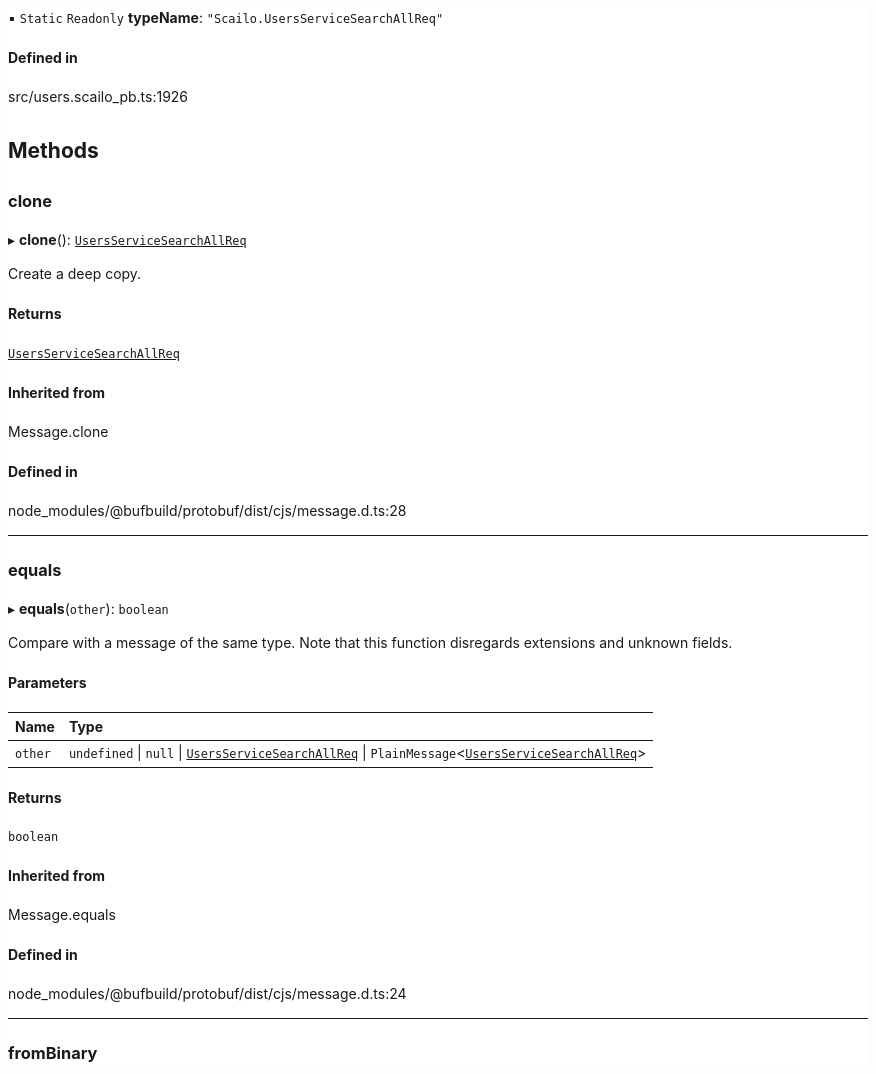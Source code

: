 ▪ `Static` `Readonly` **typeName**: ``"Scailo.UsersServiceSearchAllReq"``

#### Defined in

src/users.scailo_pb.ts:1926

## Methods

### clone

▸ **clone**(): [`UsersServiceSearchAllReq`](UsersServiceSearchAllReq.md)

Create a deep copy.

#### Returns

[`UsersServiceSearchAllReq`](UsersServiceSearchAllReq.md)

#### Inherited from

Message.clone

#### Defined in

node_modules/@bufbuild/protobuf/dist/cjs/message.d.ts:28

___

### equals

▸ **equals**(`other`): `boolean`

Compare with a message of the same type.
Note that this function disregards extensions and unknown fields.

#### Parameters

| Name | Type |
| :------ | :------ |
| `other` | `undefined` \| ``null`` \| [`UsersServiceSearchAllReq`](UsersServiceSearchAllReq.md) \| `PlainMessage`\<[`UsersServiceSearchAllReq`](UsersServiceSearchAllReq.md)\> |

#### Returns

`boolean`

#### Inherited from

Message.equals

#### Defined in

node_modules/@bufbuild/protobuf/dist/cjs/message.d.ts:24

___

### fromBinary
